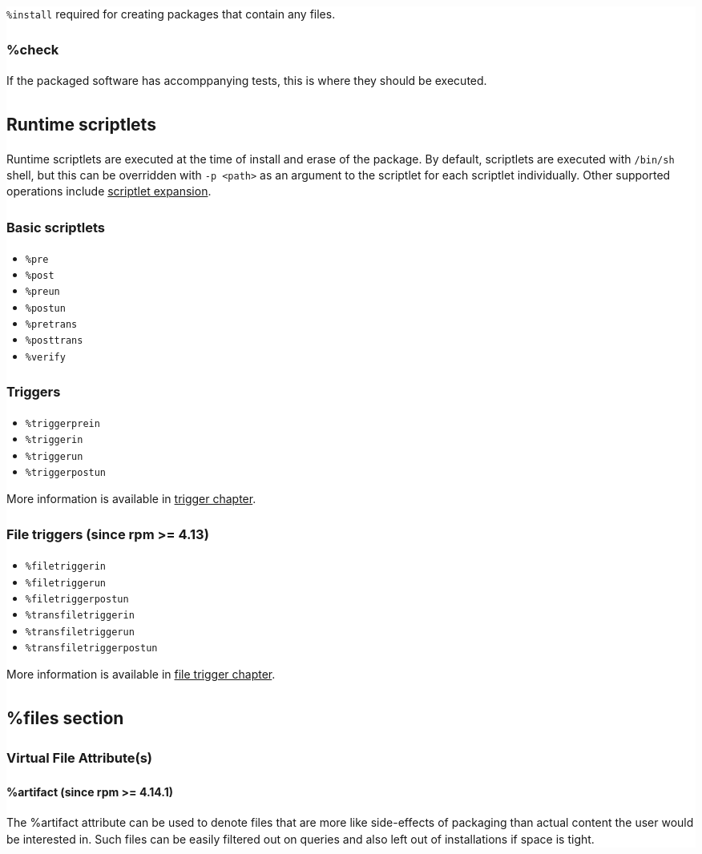 `%install` required for creating packages that contain any files.

### %check

If the packaged software has accomppanying tests, this is where they
should be executed.

## Runtime scriptlets

Runtime scriptlets are executed at the time of install and erase of the
package. By default, scriptlets are executed with `/bin/sh` shell, but
this can be overridden with `-p <path>` as an argument to the scriptlet
for each scriptlet individually. Other supported operations include
[scriptlet expansion](scriptlet_expansion.md).

### Basic scriptlets

 * `%pre`
 * `%post`
 * `%preun`
 * `%postun`
 * `%pretrans`
 * `%posttrans`
 * `%verify`

### Triggers

 * `%triggerprein`
 * `%triggerin`
 * `%triggerun`
 * `%triggerpostun`

More information is available in [trigger chapter](triggers.md).

### File triggers (since rpm >= 4.13)

 * `%filetriggerin`
 * `%filetriggerun`
 * `%filetriggerpostun`
 * `%transfiletriggerin`
 * `%transfiletriggerun`
 * `%transfiletriggerpostun`

More information is available in [file trigger chapter](file_triggers.md).

## %files section

### Virtual File Attribute(s)

#### %artifact (since rpm >= 4.14.1)

The %artifact attribute can be used to denote files that are more like
side-effects of packaging than actual content the user would be interested
in. Such files can be easily filtered out on queries and also left out
of installations if space is tight.
